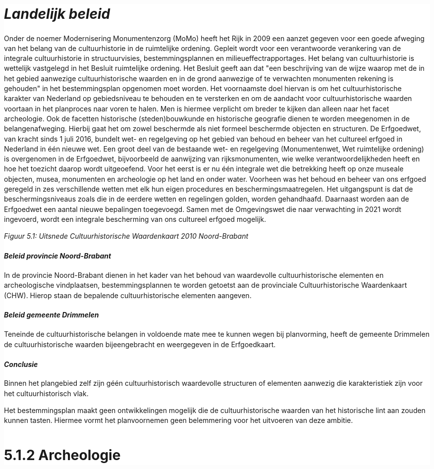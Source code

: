 # *Landelijk beleid*

Onder de noemer Modernisering Monumentenzorg (MoMo) heeft het Rijk in 2009 een aanzet gegeven voor een goede afweging van het belang van de cultuurhistorie in de ruimtelijke ordening. Gepleit wordt voor een verantwoorde verankering van de integrale cultuurhistorie in structuurvisies, bestemmingsplannen en milieueffectrapportages. Het belang van cultuurhistorie is wettelijk vastgelegd in het Besluit ruimtelijke ordening. Het Besluit geeft aan dat "een beschrijving van de wijze waarop met de in het gebied aanwezige cultuurhistorische waarden en in de grond aanwezige of te verwachten monumenten rekening is gehouden" in het bestemmingsplan opgenomen moet worden. Het voornaamste doel hiervan is om het cultuurhistorische karakter van Nederland op gebiedsniveau te behouden en te versterken en om de aandacht voor cultuurhistorische waarden voortaan in het planproces naar voren te halen. Men is hiermee verplicht om breder te kijken dan alleen naar het facet archeologie. Ook de facetten historische (steden)bouwkunde en historische geografie dienen te worden meegenomen in de belangenafweging. Hierbij gaat het om zowel beschermde als niet formeel beschermde objecten en structuren. De Erfgoedwet, van kracht sinds 1 juli 2016, bundelt wet- en regelgeving op het gebied van behoud en beheer van het cultureel erfgoed in Nederland in één nieuwe wet. Een groot deel van de bestaande wet- en regelgeving (Monumentenwet, Wet ruimtelijke ordening) is overgenomen in de Erfgoedwet, bijvoorbeeld de aanwijzing van rijksmonumenten, wie welke verantwoordelijkheden heeft en hoe het toezicht daarop wordt uitgeoefend. Voor het eerst is er nu één integrale wet die betrekking heeft op onze museale objecten, musea, monumenten en archeologie op het land en onder water. Voorheen was het behoud en beheer van ons erfgoed geregeld in zes verschillende wetten met elk hun eigen procedures en beschermingsmaatregelen. Het uitgangspunt is dat de beschermingsniveaus zoals die in de eerdere wetten en regelingen golden, worden gehandhaafd. Daarnaast worden aan de Erfgoedwet een aantal nieuwe bepalingen toegevoegd. Samen met de Omgevingswet die naar verwachting in 2021 wordt ingevoerd, wordt een integrale bescherming van ons cultureel erfgoed mogelijk.

*Figuur 5.1: Uitsnede Cultuurhistorische Waardenkaart 2010 Noord-Brabant*

#### *Beleid provincie Noord-Brabant*

In de provincie Noord-Brabant dienen in het kader van het behoud van waardevolle cultuurhistorische elementen en archeologische vindplaatsen, bestemmingsplannen te worden getoetst aan de provinciale Cultuurhistorische Waardenkaart (CHW). Hierop staan de bepalende cultuurhistorische elementen aangeven. 

#### *Beleid gemeente Drimmelen*

Teneinde de cultuurhistorische belangen in voldoende mate mee te kunnen wegen bij planvorming, heeft de gemeente Drimmelen de cultuurhistorische waarden bijeengebracht en weergegeven in de Erfgoedkaart. 

#### *Conclusie*

Binnen het plangebied zelf zijn géén cultuurhistorisch waardevolle structuren of elementen aanwezig die karakteristiek zijn voor het cultuurhistorisch vlak. 

Het bestemmingsplan maakt geen ontwikkelingen mogelijk die de cultuurhistorische waarden van het historische lint aan zouden kunnen tasten. Hiermee vormt het planvoornemen geen belemmering voor het uitvoeren van deze ambitie.

# **5.1.2 Archeologie**
